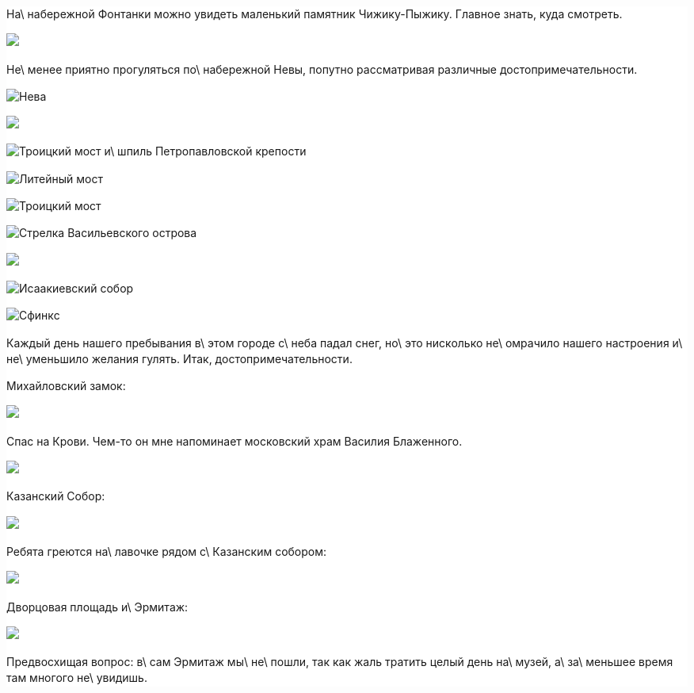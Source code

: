 На\ набережной Фонтанки можно увидеть маленький памятник Чижику-Пыжику. Главное знать, куда смотреть.

![](/images/travel/2014-12-saint-petersburg-and-gatchina/spb-chizhik.jpg)

Не\ менее приятно прогуляться по\ набережной Невы, попутно рассматривая различные достопримечательности.

![Нева](/images/travel/2014-12-saint-petersburg-and-gatchina/spb-neva-1.jpg "Нева")

![](/images/travel/2014-12-saint-petersburg-and-gatchina/spb-neva-2.jpg)

![Троицкий мост и\ шпиль Петропавловской крепости](/images/travel/2014-12-saint-petersburg-and-gatchina/spb-neva-3.jpg "Троицкий мост и шпиль Петропавловской крепости")

![Литейный мост](/images/travel/2014-12-saint-petersburg-and-gatchina/spb-neva-4.jpg "Литейный мост")

![Троицкий мост](/images/travel/2014-12-saint-petersburg-and-gatchina/spb-neva-5.jpg "Троицкий мост")

![Стрелка Васильевского острова](/images/travel/2014-12-saint-petersburg-and-gatchina/spb-neva-6.jpg "Стрелка Васильевского острова")

![](/images/travel/2014-12-saint-petersburg-and-gatchina/spb-neva-7.jpg)

![Исаакиевский собор](/images/travel/2014-12-saint-petersburg-and-gatchina/spb-neva-8.jpg "Исаакиевский собор")

![Сфинкс](/images/travel/2014-12-saint-petersburg-and-gatchina/spb-neva-9.jpg "Сфинкс")

Каждый день нашего пребывания в\ этом городе с\ неба падал снег, но\ это нисколько не\ омрачило нашего настроения
и\ не\ уменьшило желания гулять. Итак, достопримечательности.

Михайловский замок:

![](/images/travel/2014-12-saint-petersburg-and-gatchina/spb-st-michaels-castle.jpg)

Спас на Крови. Чем-то он мне напоминает московский храм Василия Блаженного.

![](/images/travel/2014-12-saint-petersburg-and-gatchina/spb-savior-on-the-spilled-blood.jpg)

Казанский Собор:

![](/images/travel/2014-12-saint-petersburg-and-gatchina/spb-kazan-cathedral.jpg)

Ребята греются на\ лавочке рядом с\ Казанским собором:

![](/images/travel/2014-12-saint-petersburg-and-gatchina/spb-guys-heating.jpg)

Дворцовая площадь и\ Эрмитаж:

![](/images/travel/2014-12-saint-petersburg-and-gatchina/spb-ermitage.jpg)

Предвосхищая вопрос: в\ сам Эрмитаж мы\ не\ пошли, так как жаль тратить целый день на\ музей, а\ за\ меньшее время там
многого не\ увидишь.
